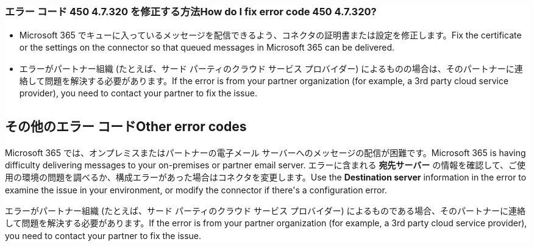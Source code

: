 ### <a name="how-do-i-fix-error-code-450-47320"></a><span data-ttu-id="ee5b3-181">エラー コード 450 4.7.320 を修正する方法</span><span class="sxs-lookup"><span data-stu-id="ee5b3-181">How do I fix error code 450 4.7.320?</span></span>

- <span data-ttu-id="ee5b3-182">Microsoft 365 でキューに入っているメッセージを配信できるよう、コネクタの証明書または設定を修正します。</span><span class="sxs-lookup"><span data-stu-id="ee5b3-182">Fix the certificate or the settings on the connector so that queued messages in Microsoft 365 can be delivered.</span></span>

- <span data-ttu-id="ee5b3-183">エラーがパートナー組織 (たとえば、サード パーティのクラウド サービス プロバイダー) によるものの場合は、そのパートナーに連絡して問題を解決する必要があります。</span><span class="sxs-lookup"><span data-stu-id="ee5b3-183">If the error is from your partner organization (for example, a 3rd party cloud service provider), you need to contact your partner to fix the issue.</span></span>

## <a name="other-error-codes"></a><span data-ttu-id="ee5b3-184">その他のエラー コード</span><span class="sxs-lookup"><span data-stu-id="ee5b3-184">Other error codes</span></span>

<span data-ttu-id="ee5b3-185">Microsoft 365 では、オンプレミスまたはパートナーの電子メール サーバーへのメッセージの配信が困難です。</span><span class="sxs-lookup"><span data-stu-id="ee5b3-185">Microsoft 365 is having difficulty delivering messages to your on-premises or partner email server.</span></span> <span data-ttu-id="ee5b3-186">エラーに含まれる **宛先サーバー** の情報を確認して、ご使用の環境の問題を調べるか、構成エラーがあった場合はコネクタを変更します。</span><span class="sxs-lookup"><span data-stu-id="ee5b3-186">Use the **Destination server** information in the error to examine the issue in your environment, or modify the connector if there's a configuration error.</span></span>

<span data-ttu-id="ee5b3-187">エラーがパートナー組織 (たとえば、サード パーティのクラウド サービス プロバイダー) によるものである場合、そのパートナーに連絡して問題を解決する必要があります。</span><span class="sxs-lookup"><span data-stu-id="ee5b3-187">If the error is from your partner organization (for example, a 3rd party cloud service provider), you need to contact your partner to fix the issue.</span></span>